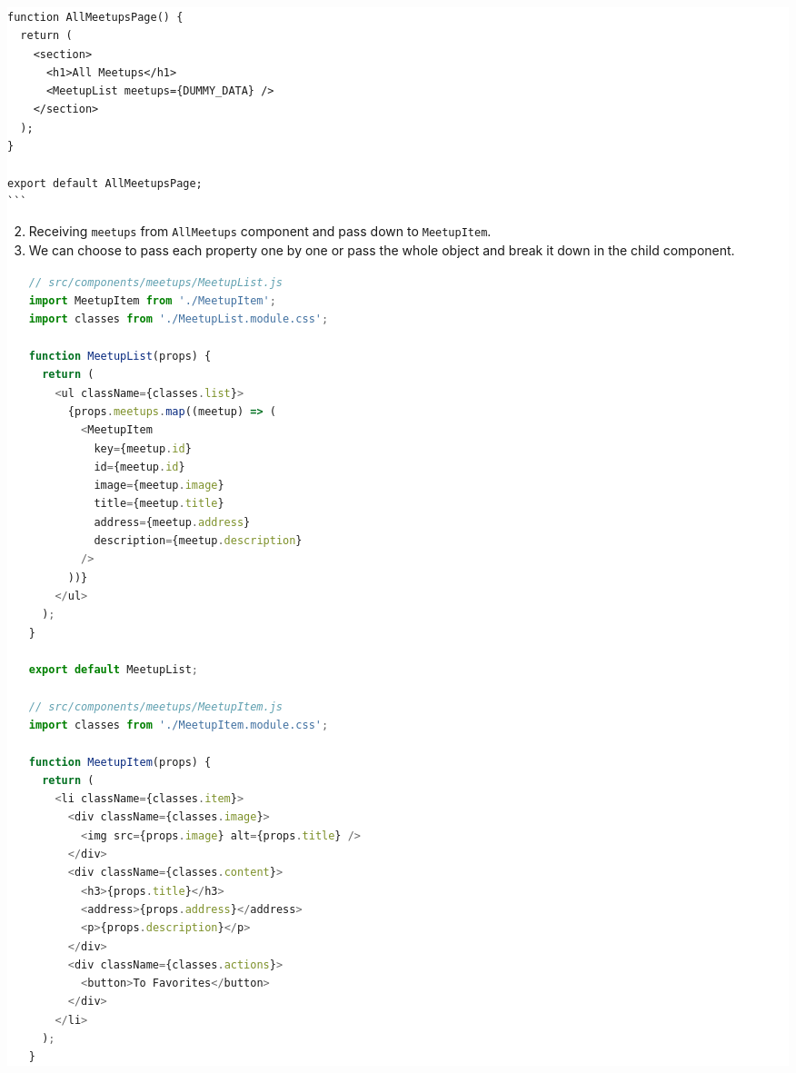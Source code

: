     function AllMeetupsPage() {
      return (
        <section>
          <h1>All Meetups</h1>
          <MeetupList meetups={DUMMY_DATA} />
        </section>
      );
    }

    export default AllMeetupsPage;
    ```
2. Receiving `meetups` from `AllMeetups` component and pass down to `MeetupItem`.
3. We can choose to pass each property one by one or pass the whole object and break it down in the child component. 
    ```js
    // src/components/meetups/MeetupList.js
    import MeetupItem from './MeetupItem';
    import classes from './MeetupList.module.css';

    function MeetupList(props) {
      return (
        <ul className={classes.list}>
          {props.meetups.map((meetup) => (
            <MeetupItem
              key={meetup.id}
              id={meetup.id}
              image={meetup.image}
              title={meetup.title}
              address={meetup.address}
              description={meetup.description}
            />
          ))}
        </ul>
      );
    }

    export default MeetupList;

    // src/components/meetups/MeetupItem.js
    import classes from './MeetupItem.module.css';

    function MeetupItem(props) {
      return (
        <li className={classes.item}>
          <div className={classes.image}>
            <img src={props.image} alt={props.title} />
          </div>
          <div className={classes.content}>
            <h3>{props.title}</h3>
            <address>{props.address}</address>
            <p>{props.description}</p>
          </div>
          <div className={classes.actions}>
            <button>To Favorites</button>
          </div>
        </li>
      );
    }

